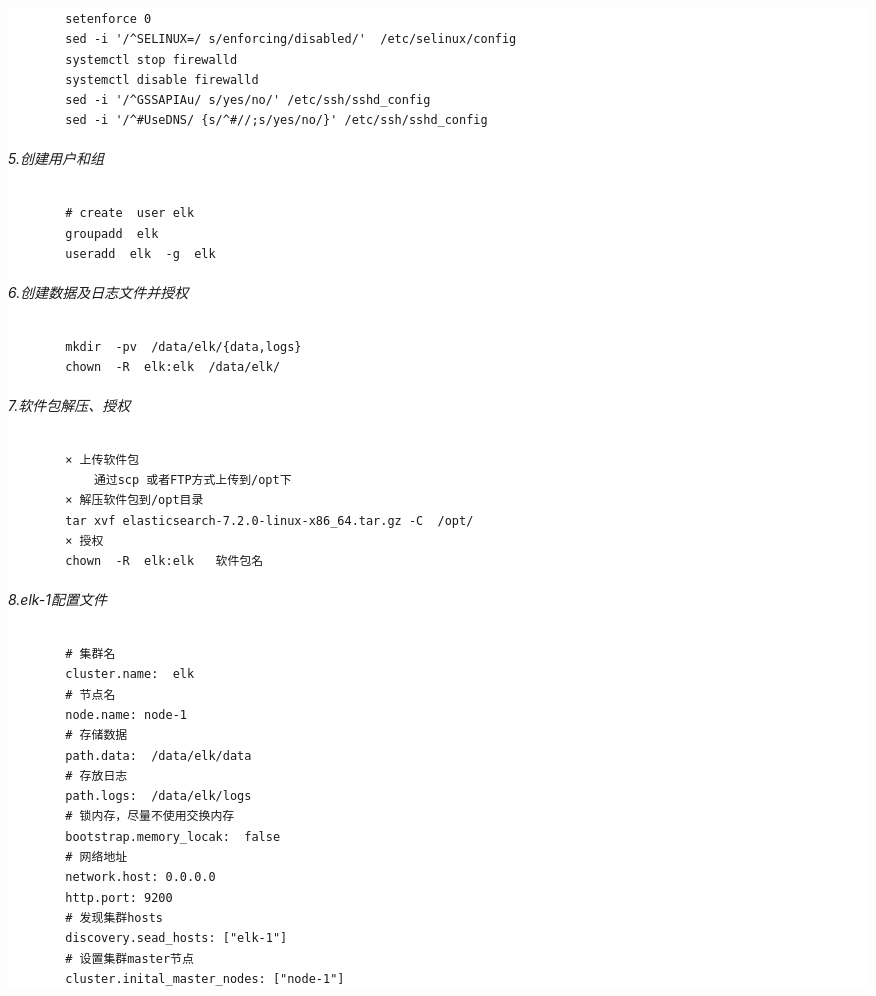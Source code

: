 ```
		setenforce 0
		sed -i '/^SELINUX=/ s/enforcing/disabled/'  /etc/selinux/config
		systemctl stop firewalld
		systemctl disable firewalld
		sed -i '/^GSSAPIAu/ s/yes/no/' /etc/ssh/sshd_config
		sed -i '/^#UseDNS/ {s/^#//;s/yes/no/}' /etc/ssh/sshd_config
```

###### 	5.创建用户和组

```
		# create  user elk
		groupadd  elk
		useradd  elk  -g  elk
```

###### 	6.创建数据及日志文件并授权

```
		mkdir  -pv  /data/elk/{data,logs}
		chown  -R  elk:elk  /data/elk/
```

###### 	7.软件包解压、授权

```
		× 上传软件包
			通过scp 或者FTP方式上传到/opt下
		× 解压软件包到/opt目录
		tar xvf elasticsearch-7.2.0-linux-x86_64.tar.gz -C  /opt/
		× 授权
		chown  -R  elk:elk   软件包名
```

###### 	8.elk-1配置文件

```
		# 集群名
		cluster.name:  elk
		# 节点名
		node.name: node-1
		# 存储数据
		path.data:  /data/elk/data
		# 存放日志
		path.logs:  /data/elk/logs
		# 锁内存，尽量不使用交换内存
		bootstrap.memory_locak:  false
		# 网络地址
		network.host: 0.0.0.0
		http.port: 9200
		# 发现集群hosts
		discovery.sead_hosts: ["elk-1"]
		# 设置集群master节点
		cluster.inital_master_nodes: ["node-1"]
```
